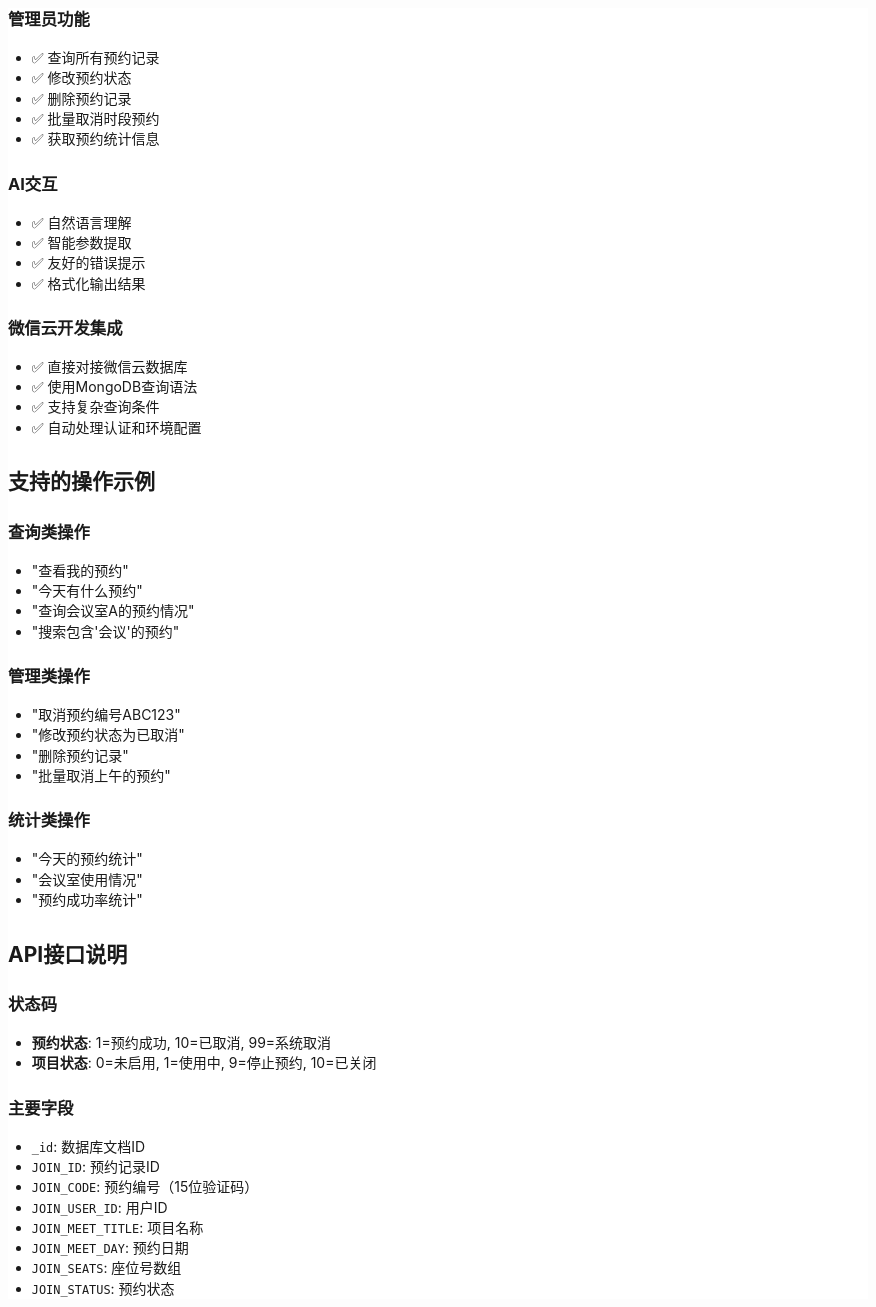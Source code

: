 ### 管理员功能
- ✅ 查询所有预约记录
- ✅ 修改预约状态
- ✅ 删除预约记录
- ✅ 批量取消时段预约
- ✅ 获取预约统计信息

### AI交互
- ✅ 自然语言理解
- ✅ 智能参数提取
- ✅ 友好的错误提示
- ✅ 格式化输出结果

### 微信云开发集成
- ✅ 直接对接微信云数据库
- ✅ 使用MongoDB查询语法
- ✅ 支持复杂查询条件
- ✅ 自动处理认证和环境配置

## 支持的操作示例

### 查询类操作
- "查看我的预约"
- "今天有什么预约"
- "查询会议室A的预约情况"
- "搜索包含'会议'的预约"

### 管理类操作
- "取消预约编号ABC123"
- "修改预约状态为已取消"
- "删除预约记录"
- "批量取消上午的预约"

### 统计类操作
- "今天的预约统计"
- "会议室使用情况"
- "预约成功率统计"

## API接口说明

### 状态码
- **预约状态**: 1=预约成功, 10=已取消, 99=系统取消
- **项目状态**: 0=未启用, 1=使用中, 9=停止预约, 10=已关闭

### 主要字段
- `_id`: 数据库文档ID
- `JOIN_ID`: 预约记录ID
- `JOIN_CODE`: 预约编号（15位验证码）
- `JOIN_USER_ID`: 用户ID
- `JOIN_MEET_TITLE`: 项目名称
- `JOIN_MEET_DAY`: 预约日期
- `JOIN_SEATS`: 座位号数组
- `JOIN_STATUS`: 预约状态
